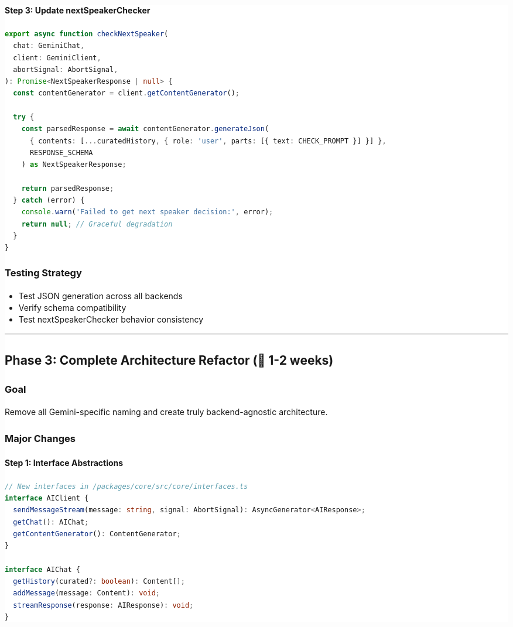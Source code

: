 #### Step 3: Update nextSpeakerChecker
```typescript
export async function checkNextSpeaker(
  chat: GeminiChat,
  client: GeminiClient,
  abortSignal: AbortSignal,
): Promise<NextSpeakerResponse | null> {
  const contentGenerator = client.getContentGenerator();
  
  try {
    const parsedResponse = await contentGenerator.generateJson(
      { contents: [...curatedHistory, { role: 'user', parts: [{ text: CHECK_PROMPT }] }] },
      RESPONSE_SCHEMA
    ) as NextSpeakerResponse;
    
    return parsedResponse;
  } catch (error) {
    console.warn('Failed to get next speaker decision:', error);
    return null; // Graceful degradation
  }
}
```

### Testing Strategy
- Test JSON generation across all backends
- Verify schema compatibility
- Test nextSpeakerChecker behavior consistency

---

## Phase 3: Complete Architecture Refactor (🚀 1-2 weeks)

### Goal
Remove all Gemini-specific naming and create truly backend-agnostic architecture.

### Major Changes

#### Step 1: Interface Abstractions
```typescript
// New interfaces in /packages/core/src/core/interfaces.ts
interface AIClient {
  sendMessageStream(message: string, signal: AbortSignal): AsyncGenerator<AIResponse>;
  getChat(): AIChat;
  getContentGenerator(): ContentGenerator;
}

interface AIChat {
  getHistory(curated?: boolean): Content[];
  addMessage(message: Content): void;
  streamResponse(response: AIResponse): void;
}
```

